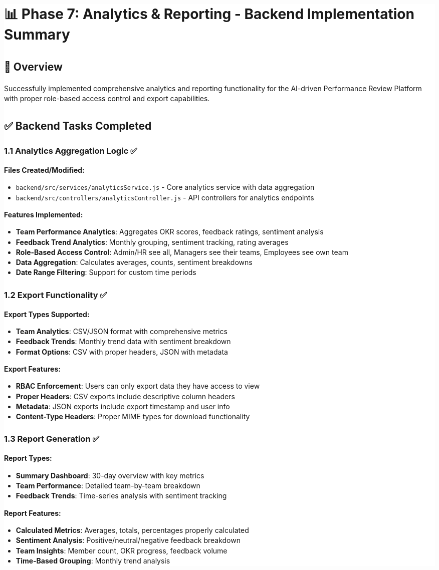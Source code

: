 # 📊 Phase 7: Analytics & Reporting - Backend Implementation Summary

## 🎯 Overview

Successfully implemented comprehensive analytics and reporting functionality for the AI-driven Performance Review Platform with proper role-based access control and export capabilities.

## ✅ Backend Tasks Completed

### 1.1 Analytics Aggregation Logic ✅

**Files Created/Modified:**

- `backend/src/services/analyticsService.js` - Core analytics service with data aggregation
- `backend/src/controllers/analyticsController.js` - API controllers for analytics endpoints

**Features Implemented:**

- **Team Performance Analytics**: Aggregates OKR scores, feedback ratings, sentiment analysis
- **Feedback Trend Analytics**: Monthly grouping, sentiment tracking, rating averages
- **Role-Based Access Control**: Admin/HR see all, Managers see their teams, Employees see own team
- **Data Aggregation**: Calculates averages, counts, sentiment breakdowns
- **Date Range Filtering**: Support for custom time periods

### 1.2 Export Functionality ✅

**Export Types Supported:**

- **Team Analytics**: CSV/JSON format with comprehensive metrics
- **Feedback Trends**: Monthly trend data with sentiment breakdown
- **Format Options**: CSV with proper headers, JSON with metadata

**Export Features:**

- **RBAC Enforcement**: Users can only export data they have access to view
- **Proper Headers**: CSV exports include descriptive column headers
- **Metadata**: JSON exports include export timestamp and user info
- **Content-Type Headers**: Proper MIME types for download functionality

### 1.3 Report Generation ✅

**Report Types:**

- **Summary Dashboard**: 30-day overview with key metrics
- **Team Performance**: Detailed team-by-team breakdown
- **Feedback Trends**: Time-series analysis with sentiment tracking

**Report Features:**

- **Calculated Metrics**: Averages, totals, percentages properly calculated
- **Sentiment Analysis**: Positive/neutral/negative feedback breakdown
- **Team Insights**: Member count, OKR progress, feedback volume
- **Time-Based Grouping**: Monthly trend analysis
